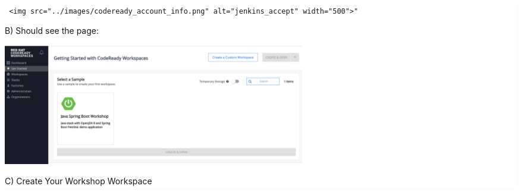      <img src="../images/codeready_account_info.png" alt="jenkins_accept" width="500">"

 B) Should see the page: 

<img src="../images/codeready_getting_started.png" alt="sonarqube_welcome" width="500">    

C) Create Your Workshop Workspace
